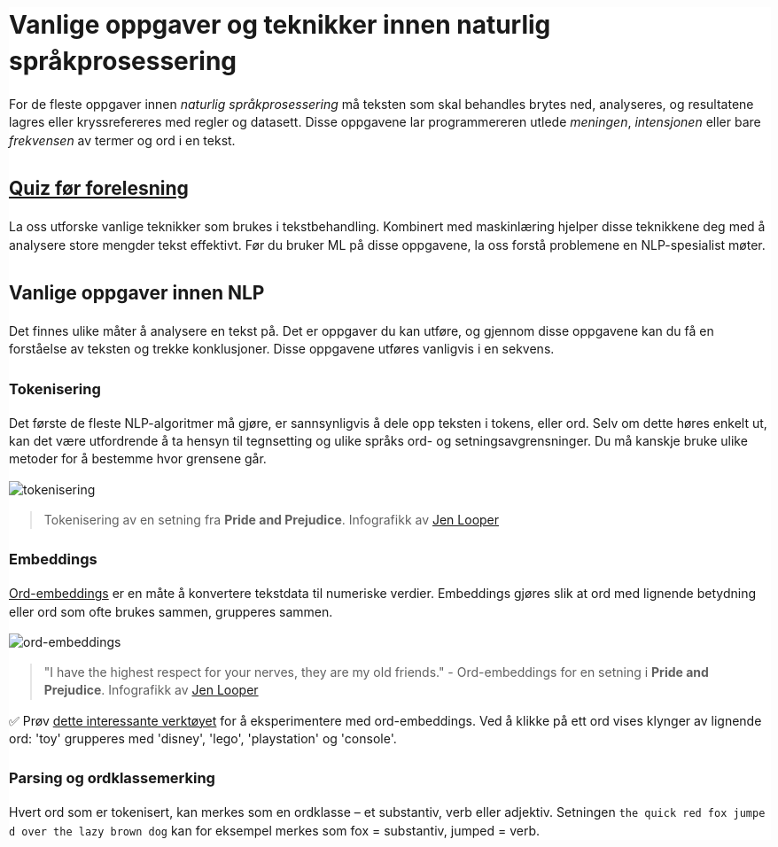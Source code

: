 
# Vanlige oppgaver og teknikker innen naturlig språkprosessering

For de fleste oppgaver innen *naturlig språkprosessering* må teksten som skal behandles brytes ned, analyseres, og resultatene lagres eller kryssrefereres med regler og datasett. Disse oppgavene lar programmereren utlede _meningen_, _intensjonen_ eller bare _frekvensen_ av termer og ord i en tekst.

## [Quiz før forelesning](https://ff-quizzes.netlify.app/en/ml/)

La oss utforske vanlige teknikker som brukes i tekstbehandling. Kombinert med maskinlæring hjelper disse teknikkene deg med å analysere store mengder tekst effektivt. Før du bruker ML på disse oppgavene, la oss forstå problemene en NLP-spesialist møter.

## Vanlige oppgaver innen NLP

Det finnes ulike måter å analysere en tekst på. Det er oppgaver du kan utføre, og gjennom disse oppgavene kan du få en forståelse av teksten og trekke konklusjoner. Disse oppgavene utføres vanligvis i en sekvens.

### Tokenisering

Det første de fleste NLP-algoritmer må gjøre, er sannsynligvis å dele opp teksten i tokens, eller ord. Selv om dette høres enkelt ut, kan det være utfordrende å ta hensyn til tegnsetting og ulike språks ord- og setningsavgrensninger. Du må kanskje bruke ulike metoder for å bestemme hvor grensene går.

![tokenisering](../../../../6-NLP/2-Tasks/images/tokenization.png)
> Tokenisering av en setning fra **Pride and Prejudice**. Infografikk av [Jen Looper](https://twitter.com/jenlooper)

### Embeddings

[Ord-embeddings](https://wikipedia.org/wiki/Word_embedding) er en måte å konvertere tekstdata til numeriske verdier. Embeddings gjøres slik at ord med lignende betydning eller ord som ofte brukes sammen, grupperes sammen.

![ord-embeddings](../../../../6-NLP/2-Tasks/images/embedding.png)
> "I have the highest respect for your nerves, they are my old friends." - Ord-embeddings for en setning i **Pride and Prejudice**. Infografikk av [Jen Looper](https://twitter.com/jenlooper)

✅ Prøv [dette interessante verktøyet](https://projector.tensorflow.org/) for å eksperimentere med ord-embeddings. Ved å klikke på ett ord vises klynger av lignende ord: 'toy' grupperes med 'disney', 'lego', 'playstation' og 'console'.

### Parsing og ordklassemerking

Hvert ord som er tokenisert, kan merkes som en ordklasse – et substantiv, verb eller adjektiv. Setningen `the quick red fox jumped over the lazy brown dog` kan for eksempel merkes som fox = substantiv, jumped = verb.
